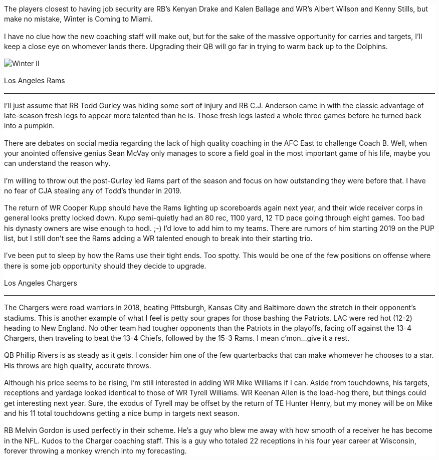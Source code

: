 The players closest to having job security are RB’s Kenyan Drake and Kalen Ballage and WR’s Albert Wilson and Kenny Stills, but make no mistake, Winter is Coming to Miami.

I have no clue how the new coaching staff will make out, but for the sake of the massive opportunity for carries and targets, I’ll keep a close eye on whomever lands there. Upgrading their QB will go far in trying to warm back up to the Dolphins.

![Winter II](/images/winter-II-2.jpg)

Los Angeles Rams

---

I’ll just assume that RB Todd Gurley was hiding some sort of injury and RB C.J. Anderson came in with the classic advantage of late-season fresh legs to appear more talented than he is. Those fresh legs lasted a whole three games before he turned back into a pumpkin.

There are debates on social media regarding the lack of high quality coaching in the AFC East to challenge Coach B. Well, when your anointed offensive genius Sean McVay only manages to score a field goal in the most important game of his life, maybe you can understand the reason why.

I’m willing to throw out the post-Gurley led Rams part of the season and focus on how outstanding they were before that. I have no fear of CJA stealing any of Todd’s thunder in 2019.

The return of WR Cooper Kupp should have the Rams lighting up scoreboards again next year, and their wide receiver corps in general looks pretty locked down. Kupp semi-quietly had an 80 rec, 1100 yard, 12 TD pace going through eight games. Too bad his dynasty owners are wise enough to hodl. ;-) I’d love to add him to my teams. There are rumors of him starting 2019 on the PUP list, but I still don’t see the Rams adding a WR talented enough to break into their starting trio.

I’ve been put to sleep by how the Rams use their tight ends. Too spotty. This would be one of the few positions on offense where there is some job opportunity should they decide to upgrade.

Los Angeles Chargers

---

The Chargers were road warriors in 2018, beating Pittsburgh, Kansas City and Baltimore down the stretch in their opponent’s stadiums. This is another example of what I feel is petty sour grapes for those bashing the Patriots. LAC were red hot (12-2) heading to New England. No other team had tougher opponents than the Patriots in the playoffs, facing off against the 13-4 Chargers, then traveling to beat the 13-4 Chiefs, followed by the 15-3 Rams. I mean c’mon…give it a rest.

QB Phillip Rivers is as steady as it gets. I consider him one of the few quarterbacks that can make whomever he chooses to a star. His throws are high quality, accurate throws.

Although his price seems to be rising, I’m still interested in adding WR Mike Williams if I can. Aside from touchdowns, his targets, receptions and yardage looked identical to those of WR Tyrell Williams. WR Keenan Allen is the load-hog there, but things could get interesting next year. Sure, the exodus of Tyrell may be offset by the return of TE Hunter Henry, but my money will be on Mike and his 11 total touchdowns getting a nice bump in targets next season.

RB Melvin Gordon is used perfectly in their scheme. He’s a guy who blew me away with how smooth of a receiver he has become in the NFL. Kudos to the Charger coaching staff. This is a guy who totaled 22 receptions in his four year career at Wisconsin, forever throwing a monkey wrench into my forecasting.
